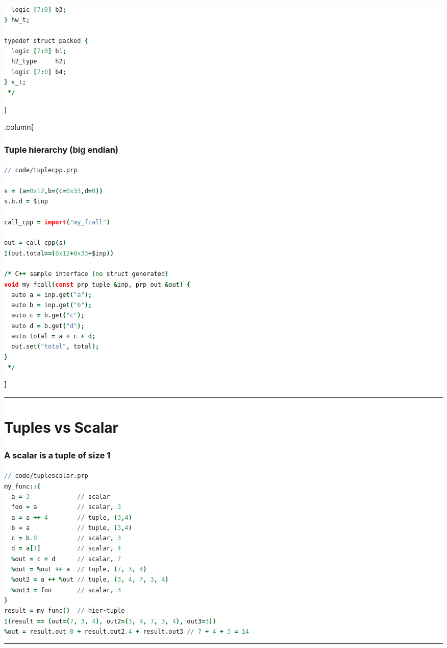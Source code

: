 ```coffeescript
  logic [7:0] b3;
} hw_t;

typedef struct packed {
  logic [7:0] b1;
  h2_type     h2;
  logic [7:0] b4;
} s_t;
 */
```
]

.column[
### Tuple hierarchy (big endian)
```coffeescript
// code/tuplecpp.prp

s = (a=0x12,b=(c=0x33,d=0))
s.b.d = $inp

call_cpp = import("my_fcall")

out = call_cpp(s)
I(out.total==(0x12+0x33+$inp))

/* C++ sample interface (no struct generated)
void my_fcall(const prp_tuple &inp, prp_out &out) {
  auto a = inp.get("a");
  auto b = inp.get("b");
  auto c = b.get("c");
  auto d = b.get("d");
  auto total = a + c + d;
  out.set("total", total);
}
 */
```
]

---
# Tuples vs Scalar

### A scalar is a tuple of size 1

```coffeescript
// code/tuplescalar.prp
my_func::{
  a = 3             // scalar
  foo = a           // scalar, 3
  a = a ++ 4        // tuple, (3,4)
  b = a             // tuple, (3,4)
  c = b.0           // scalar, 3
  d = a[1]          // scalar, 4
  %out = c + d      // scalar, 7
  %out = %out ++ a  // tuple, (7, 3, 4)
  %out2 = a ++ %out // tuple, (3, 4, 7, 3, 4)
  %out3 = foo       // scalar, 3
}
result = my_func()  // hier-tuple
I(result == (out=(7, 3, 4), out2=(3, 4, 7, 3, 4), out3=3))
%out = result.out.0 + result.out2.4 + result.out3 // 7 + 4 + 3 = 14
```

---